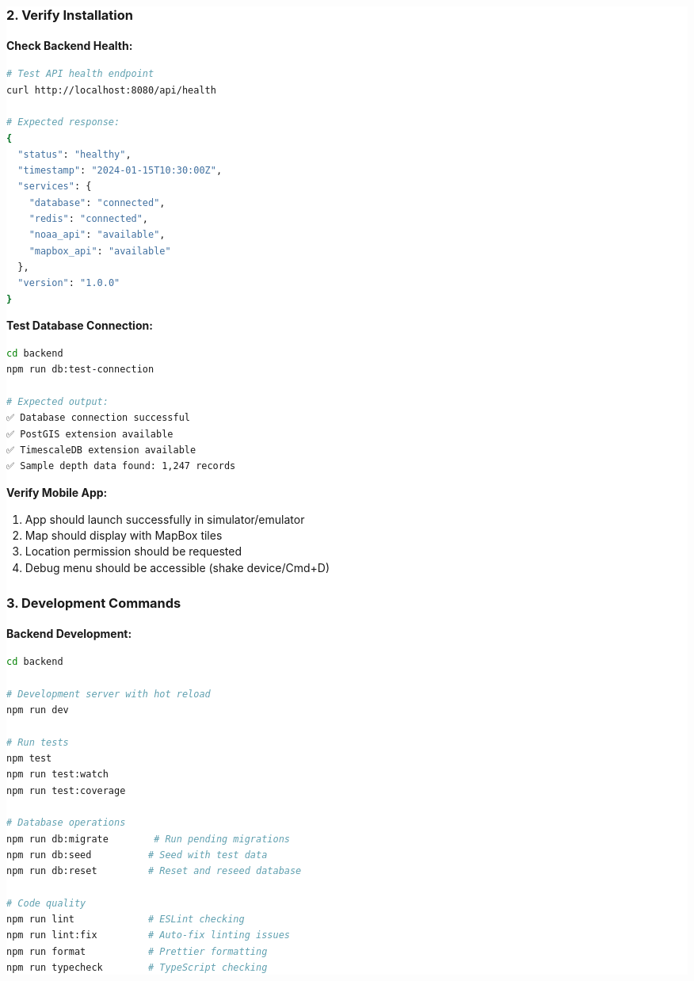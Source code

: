 ### 2. Verify Installation

**Check Backend Health:**
```bash
# Test API health endpoint
curl http://localhost:8080/api/health

# Expected response:
{
  "status": "healthy",
  "timestamp": "2024-01-15T10:30:00Z",
  "services": {
    "database": "connected",
    "redis": "connected",
    "noaa_api": "available",
    "mapbox_api": "available"
  },
  "version": "1.0.0"
}
```

**Test Database Connection:**
```bash
cd backend
npm run db:test-connection

# Expected output:
✅ Database connection successful
✅ PostGIS extension available
✅ TimescaleDB extension available
✅ Sample depth data found: 1,247 records
```

**Verify Mobile App:**
1. App should launch successfully in simulator/emulator
2. Map should display with MapBox tiles
3. Location permission should be requested
4. Debug menu should be accessible (shake device/Cmd+D)

### 3. Development Commands

**Backend Development:**
```bash
cd backend

# Development server with hot reload
npm run dev

# Run tests
npm test
npm run test:watch
npm run test:coverage

# Database operations
npm run db:migrate        # Run pending migrations
npm run db:seed          # Seed with test data
npm run db:reset         # Reset and reseed database

# Code quality
npm run lint             # ESLint checking
npm run lint:fix         # Auto-fix linting issues
npm run format           # Prettier formatting
npm run typecheck        # TypeScript checking
```
